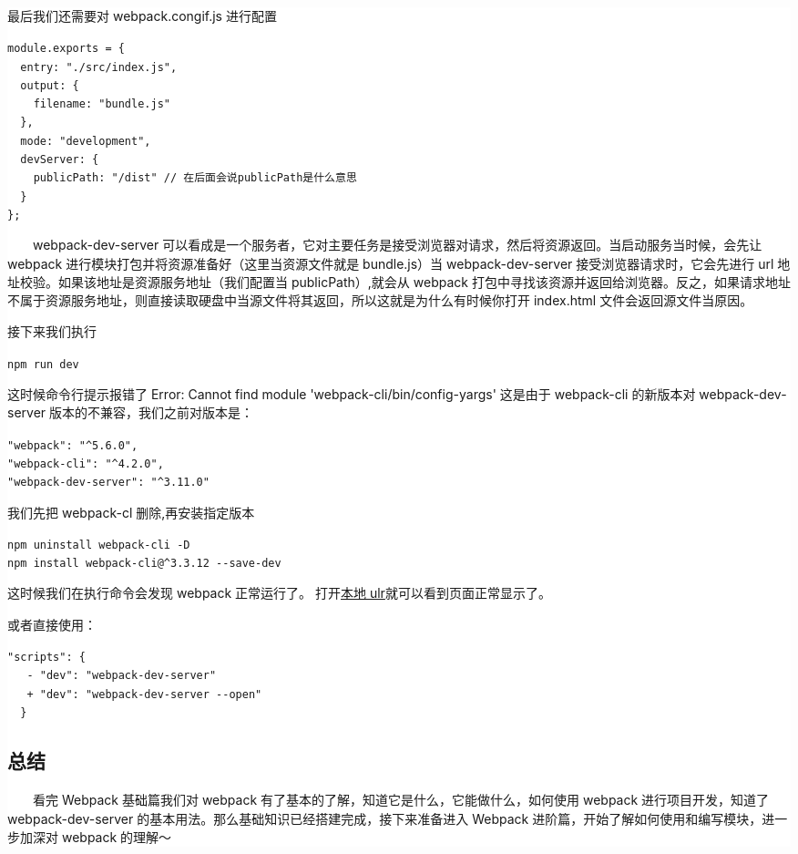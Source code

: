 最后我们还需要对 webpack.congif.js 进行配置

```
module.exports = {
  entry: "./src/index.js",
  output: {
    filename: "bundle.js"
  },
  mode: "development",
  devServer: {
    publicPath: "/dist" // 在后面会说publicPath是什么意思
  }
};
```

&emsp;&emsp;webpack-dev-server 可以看成是一个服务者，它对主要任务是接受浏览器对请求，然后将资源返回。当启动服务当时候，会先让 webpack 进行模块打包并将资源准备好（这里当资源文件就是 bundle.js）当 webpack-dev-server 接受浏览器请求时，它会先进行 url 地址校验。如果该地址是资源服务地址（我们配置当 publicPath）,就会从 webpack 打包中寻找该资源并返回给浏览器。反之，如果请求地址不属于资源服务地址，则直接读取硬盘中当源文件将其返回，所以这就是为什么有时候你打开 index.html 文件会返回源文件当原因。

接下来我们执行

```
npm run dev
```

这时候命令行提示报错了 Error: Cannot find module 'webpack-cli/bin/config-yargs'
这是由于 webpack-cli 的新版本对 webpack-dev-server 版本的不兼容，我们之前对版本是：

```
"webpack": "^5.6.0",
"webpack-cli": "^4.2.0",
"webpack-dev-server": "^3.11.0"
```

我们先把 webpack-cl 删除,再安装指定版本

```
npm uninstall webpack-cli -D
npm install webpack-cli@^3.3.12 --save-dev
```

这时候我们在执行命令会发现 webpack 正常运行了。
打开[本地 ulr](http://localhost:8080/)就可以看到页面正常显示了。

或者直接使用：

```
"scripts": {
   - "dev": "webpack-dev-server"
   + "dev": "webpack-dev-server --open"
  }
```

## 总结

&emsp;&emsp;看完 Webpack 基础篇我们对 webpack 有了基本的了解，知道它是什么，它能做什么，如何使用 webpack 进行项目开发，知道了 webpack-dev-server 的基本用法。那么基础知识已经搭建完成，接下来准备进入 Webpack 进阶篇，开始了解如何使用和编写模块，进一步加深对 webpack 的理解～
